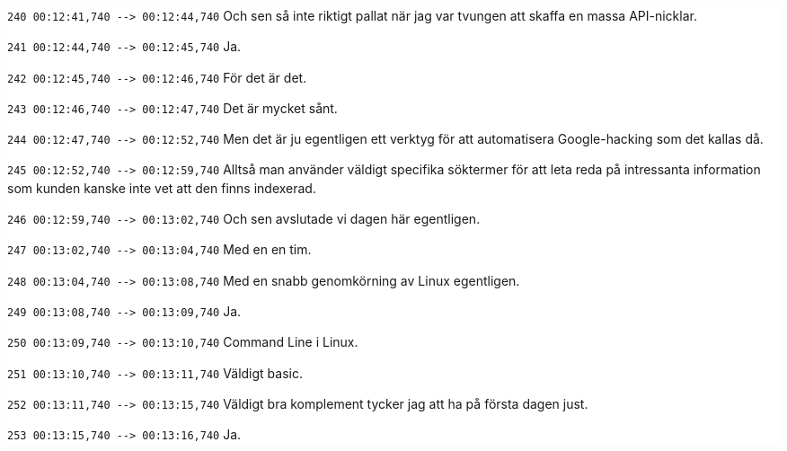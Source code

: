 

`240 00:12:41,740 --> 00:12:44,740`
Och sen så inte riktigt pallat när jag var tvungen att skaffa en massa API-nicklar.



`241 00:12:44,740 --> 00:12:45,740`
Ja.



`242 00:12:45,740 --> 00:12:46,740`
För det är det.



`243 00:12:46,740 --> 00:12:47,740`
Det är mycket sånt.



`244 00:12:47,740 --> 00:12:52,740`
Men det är ju egentligen ett verktyg för att automatisera Google-hacking som det kallas då.



`245 00:12:52,740 --> 00:12:59,740`
Alltså man använder väldigt specifika söktermer för att leta reda på intressanta information som kunden kanske inte vet att den finns indexerad.



`246 00:12:59,740 --> 00:13:02,740`
Och sen avslutade vi dagen här egentligen.



`247 00:13:02,740 --> 00:13:04,740`
Med en en tim.



`248 00:13:04,740 --> 00:13:08,740`
Med en snabb genomkörning av Linux egentligen.



`249 00:13:08,740 --> 00:13:09,740`
Ja.



`250 00:13:09,740 --> 00:13:10,740`
Command Line i Linux.



`251 00:13:10,740 --> 00:13:11,740`
Väldigt basic.



`252 00:13:11,740 --> 00:13:15,740`
Väldigt bra komplement tycker jag att ha på första dagen just.



`253 00:13:15,740 --> 00:13:16,740`
Ja.
